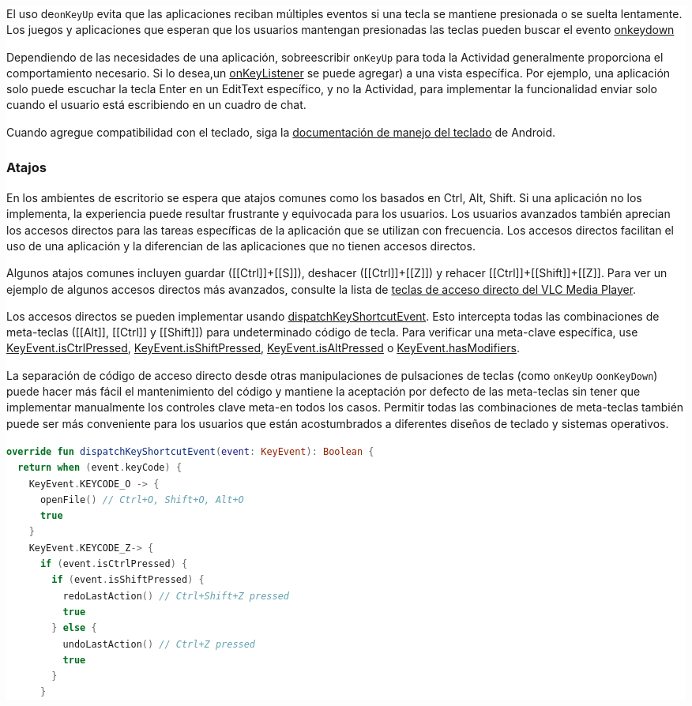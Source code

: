 El uso de`onKeyUp` evita que las aplicaciones reciban múltiples eventos si una tecla se mantiene
presionada o se suelta lentamente. Los juegos y aplicaciones que esperan que los usuarios mantengan presionadas las teclas pueden buscar el evento
[onkeydown](<https://developer.android.com/reference/android/view/KeyEvent.Callback#onKeyDown(int,%20android.view.KeyEvent)>)

Dependiendo de las necesidades de una aplicación, sobreescribir `onKeyUp` para toda la Actividad
generalmente proporciona el comportamiento necesario. Si lo desea,un
[onKeyListener](https://developer.android.com/reference/android/view/View.OnKeyListener) se puede agregar) a una vista específica. Por ejemplo, una aplicación solo puede escuchar la tecla Enter en un
EditText específico, y no la Actividad, para implementar la funcionalidad enviar solo cuando el usuario está escribiendo en un cuadro de chat.

Cuando agregue compatibilidad con el teclado, siga la
[documentación de manejo del teclado](https://developer.android.com/training/keyboard-input/commands) de Android.

### Atajos

En los ambientes de escritorio se espera que atajos comunes como los basados en Ctrl, Alt, Shift. Si una aplicación no los implementa, la experiencia puede resultar frustrante y equivocada para los usuarios. Los usuarios avanzados también aprecian los accesos directos para las tareas específicas de la aplicación que se utilizan con frecuencia. Los accesos directos facilitan el uso de una
aplicación y la diferencian de las aplicaciones que no tienen accesos directos.

Algunos atajos comunes incluyen guardar ([[Ctrl]]+[[S]]), deshacer ([[Ctrl]]+[[Z]]) y
rehacer [[Ctrl]]+[[Shift]]+[[Z]]. Para ver un ejemplo de algunos accesos directos más avanzados, consulte la lista de [teclas de acceso directo del VLC Media Player](https://www.vlchelp.com/vlc-media-player-shortcuts/).

Los accesos directos se pueden implementar usando
[dispatchKeyShortcutEvent](<https://developer.android.com/reference/android/view/Window.Callback.html#dispatchKeyShortcutEvent(android.view.KeyEvent)>).
Esto intercepta todas las combinaciones de meta-teclas ([[Alt]], [[Ctrl]] y [[Shift]]) para undeterminado
código de tecla. Para verificar una meta-clave específica, use
[KeyEvent.isCtrlPressed](<https://developer.android.com/reference/android/view/KeyEvent#isCtrlPressed()>), [KeyEvent.isShiftPressed](<https://developer.android.com/reference/android/view/KeyEvent#isShiftPressed()>),
[KeyEvent.isAltPressed](<https://developer.android.com/reference/android/view/KeyEvent#isAltPressed()>)
o [KeyEvent.hasModifiers](<https://developer.android.com/reference/android/view/KeyEvent.html#hasModifiers(int)>).

La separación de código de acceso directo desde otras manipulaciones de pulsaciones de teclas (como `onKeyUp` o`onKeyDown`) puede hacer más fácil el mantenimiento del código y mantiene la aceptación por defecto de las meta-teclas sin tener que implementar manualmente los controles clave meta-en todos los casos. Permitir todas las combinaciones de meta-teclas también puede ser más conveniente para los usuarios que están acostumbrados a diferentes diseños de teclado y sistemas operativos.

```kotlin
override fun dispatchKeyShortcutEvent(event: KeyEvent): Boolean {
  return when (event.keyCode) {
    KeyEvent.KEYCODE_O -> {
      openFile() // Ctrl+O, Shift+O, Alt+O
      true
    }
    KeyEvent.KEYCODE_Z-> {
      if (event.isCtrlPressed) {
        if (event.isShiftPressed) {
          redoLastAction() // Ctrl+Shift+Z pressed
          true
        } else {
          undoLastAction() // Ctrl+Z pressed
          true
        }
      }
```